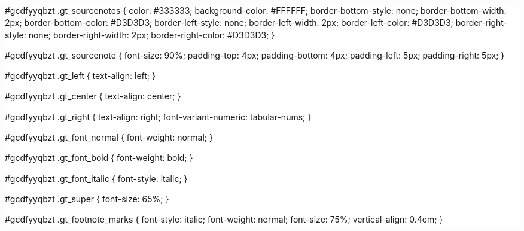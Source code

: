 #gcdfyyqbzt .gt_sourcenotes {
  color: #333333;
  background-color: #FFFFFF;
  border-bottom-style: none;
  border-bottom-width: 2px;
  border-bottom-color: #D3D3D3;
  border-left-style: none;
  border-left-width: 2px;
  border-left-color: #D3D3D3;
  border-right-style: none;
  border-right-width: 2px;
  border-right-color: #D3D3D3;
}

#gcdfyyqbzt .gt_sourcenote {
  font-size: 90%;
  padding-top: 4px;
  padding-bottom: 4px;
  padding-left: 5px;
  padding-right: 5px;
}

#gcdfyyqbzt .gt_left {
  text-align: left;
}

#gcdfyyqbzt .gt_center {
  text-align: center;
}

#gcdfyyqbzt .gt_right {
  text-align: right;
  font-variant-numeric: tabular-nums;
}

#gcdfyyqbzt .gt_font_normal {
  font-weight: normal;
}

#gcdfyyqbzt .gt_font_bold {
  font-weight: bold;
}

#gcdfyyqbzt .gt_font_italic {
  font-style: italic;
}

#gcdfyyqbzt .gt_super {
  font-size: 65%;
}

#gcdfyyqbzt .gt_footnote_marks {
  font-style: italic;
  font-weight: normal;
  font-size: 75%;
  vertical-align: 0.4em;
}
